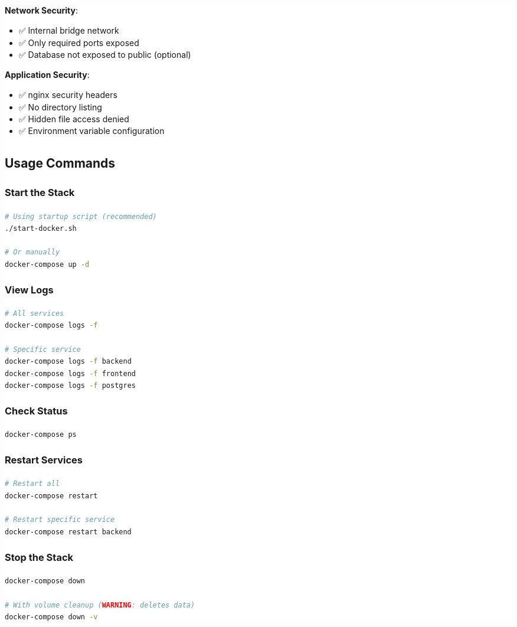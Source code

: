 **Network Security**:
- ✅ Internal bridge network
- ✅ Only required ports exposed
- ✅ Database not exposed to public (optional)

**Application Security**:
- ✅ nginx security headers
- ✅ No directory listing
- ✅ Hidden file access denied
- ✅ Environment variable configuration

## Usage Commands

### Start the Stack
```bash
# Using startup script (recommended)
./start-docker.sh

# Or manually
docker-compose up -d
```

### View Logs
```bash
# All services
docker-compose logs -f

# Specific service
docker-compose logs -f backend
docker-compose logs -f frontend
docker-compose logs -f postgres
```

### Check Status
```bash
docker-compose ps
```

### Restart Services
```bash
# Restart all
docker-compose restart

# Restart specific service
docker-compose restart backend
```

### Stop the Stack
```bash
docker-compose down

# With volume cleanup (WARNING: deletes data)
docker-compose down -v
```
